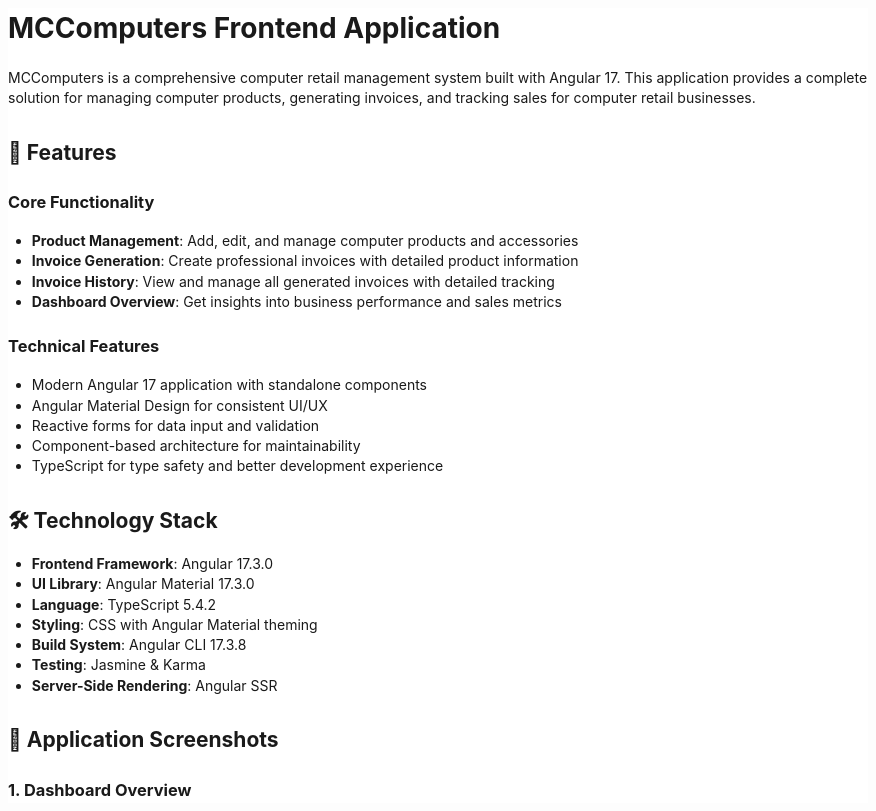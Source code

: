 # MCComputers Frontend Application

MCComputers is a comprehensive computer retail management system built with Angular 17. This application provides a complete solution for managing computer products, generating invoices, and tracking sales for computer retail businesses.

## 🚀 Features

### Core Functionality
- **Product Management**: Add, edit, and manage computer products and accessories
- **Invoice Generation**: Create professional invoices with detailed product information
- **Invoice History**: View and manage all generated invoices with detailed tracking
- **Dashboard Overview**: Get insights into business performance and sales metrics

### Technical Features
- Modern Angular 17 application with standalone components
- Angular Material Design for consistent UI/UX
- Reactive forms for data input and validation
- Component-based architecture for maintainability
- TypeScript for type safety and better development experience

## 🛠️ Technology Stack

- **Frontend Framework**: Angular 17.3.0
- **UI Library**: Angular Material 17.3.0
- **Language**: TypeScript 5.4.2
- **Styling**: CSS with Angular Material theming
- **Build System**: Angular CLI 17.3.8
- **Testing**: Jasmine & Karma
- **Server-Side Rendering**: Angular SSR

## 📱 Application Screenshots

### 1. Dashboard Overview